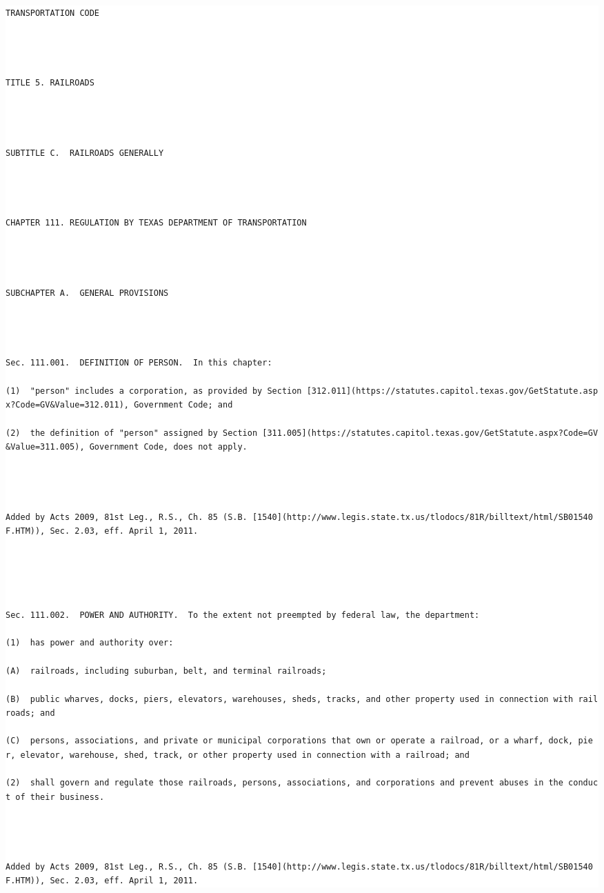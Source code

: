 ﻿
    
    
    	
    					
    
    
    TRANSPORTATION CODE
    
      
    
    
    TITLE 5. RAILROADS
    
      
    
    
    SUBTITLE C.  RAILROADS GENERALLY
    
      
    
    
    CHAPTER 111. REGULATION BY TEXAS DEPARTMENT OF TRANSPORTATION
    
      
    
    
    SUBCHAPTER A.  GENERAL PROVISIONS
    
      
    
    
    Sec. 111.001.  DEFINITION OF PERSON.  In this chapter:
    
    (1)  "person" includes a corporation, as provided by Section [312.011](https://statutes.capitol.texas.gov/GetStatute.aspx?Code=GV&Value=312.011), Government Code; and
    
    (2)  the definition of "person" assigned by Section [311.005](https://statutes.capitol.texas.gov/GetStatute.aspx?Code=GV&Value=311.005), Government Code, does not apply.
    
    
    
    
    Added by Acts 2009, 81st Leg., R.S., Ch. 85 (S.B. [1540](http://www.legis.state.tx.us/tlodocs/81R/billtext/html/SB01540F.HTM)), Sec. 2.03, eff. April 1, 2011.
    
    
    
    
    
    Sec. 111.002.  POWER AND AUTHORITY.  To the extent not preempted by federal law, the department:
    
    (1)  has power and authority over:
    
    (A)  railroads, including suburban, belt, and terminal railroads;
    
    (B)  public wharves, docks, piers, elevators, warehouses, sheds, tracks, and other property used in connection with railroads; and
    
    (C)  persons, associations, and private or municipal corporations that own or operate a railroad, or a wharf, dock, pier, elevator, warehouse, shed, track, or other property used in connection with a railroad; and
    
    (2)  shall govern and regulate those railroads, persons, associations, and corporations and prevent abuses in the conduct of their business.
    
    
    
    
    Added by Acts 2009, 81st Leg., R.S., Ch. 85 (S.B. [1540](http://www.legis.state.tx.us/tlodocs/81R/billtext/html/SB01540F.HTM)), Sec. 2.03, eff. April 1, 2011.
    